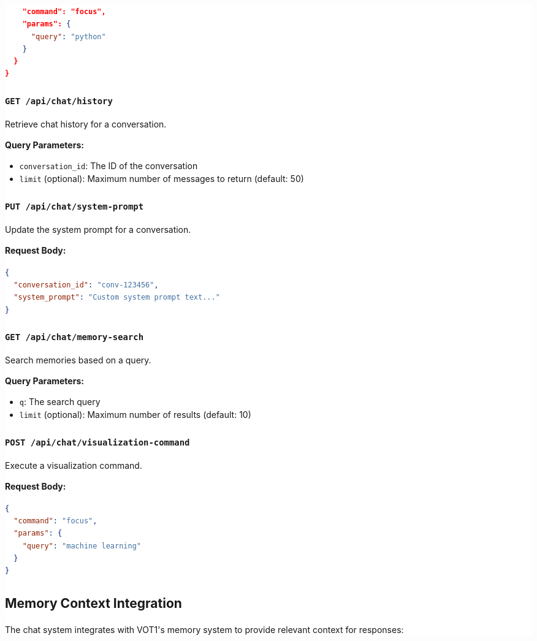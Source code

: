 ```json
    "command": "focus",
    "params": {
      "query": "python"
    }
  }
}
```

### `GET /api/chat/history`

Retrieve chat history for a conversation.

**Query Parameters:**
- `conversation_id`: The ID of the conversation
- `limit` (optional): Maximum number of messages to return (default: 50)

### `PUT /api/chat/system-prompt`

Update the system prompt for a conversation.

**Request Body:**
```json
{
  "conversation_id": "conv-123456",
  "system_prompt": "Custom system prompt text..."
}
```

### `GET /api/chat/memory-search`

Search memories based on a query.

**Query Parameters:**
- `q`: The search query
- `limit` (optional): Maximum number of results (default: 10)

### `POST /api/chat/visualization-command`

Execute a visualization command.

**Request Body:**
```json
{
  "command": "focus",
  "params": {
    "query": "machine learning"
  }
}
```

## Memory Context Integration

The chat system integrates with VOT1's memory system to provide relevant context for responses:
